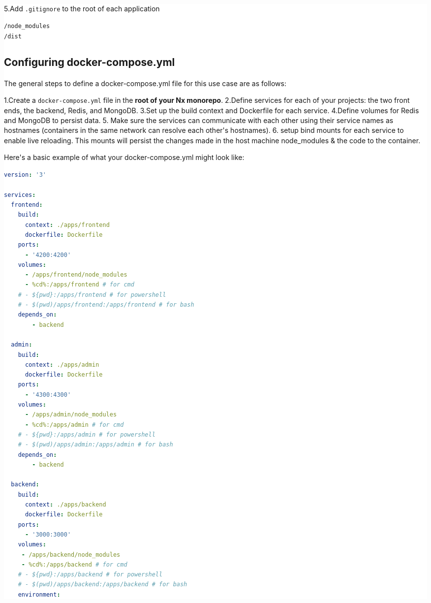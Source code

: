 5.Add `.gitignore` to the root of each application

```gitignore
/node_modules
/dist
```

## Configuring docker-compose.yml

The general steps to define a docker-compose.yml file for this use case are as follows:

1.Create a `docker-compose.yml` file in the **root of your Nx monorepo**.
2.Define services for each of your projects: the two front ends, the backend, Redis, and MongoDB.
3.Set up the build context and Dockerfile for each service.
4.Define volumes for Redis and MongoDB to persist data.
5. Make sure the services can communicate with each other using their service names as hostnames (containers in the same network can resolve each other's hostnames).
6. setup bind mounts for each service to enable live reloading. This mounts will persist the changes made in the host machine node_modules & the code to the container.

Here's a basic example of what your docker-compose.yml might look like:

```yml
version: '3'

services:
  frontend:
    build:
      context: ./apps/frontend
      dockerfile: Dockerfile
    ports:
      - '4200:4200'
    volumes:
      - /apps/frontend/node_modules
      - %cd%:/apps/frontend # for cmd
    # - ${pwd}:/apps/frontend # for powershell
    # - $(pwd)/apps/frontend:/apps/frontend # for bash
    depends_on: 
        - backend
  
  admin:
    build:
      context: ./apps/admin
      dockerfile: Dockerfile
    ports:
      - '4300:4300'
    volumes:
      - /apps/admin/node_modules
      - %cd%:/apps/admin # for cmd
    # - ${pwd}:/apps/admin # for powershell
    # - $(pwd)/apps/admin:/apps/admin # for bash
    depends_on: 
        - backend
  
  backend:
    build:
      context: ./apps/backend
      dockerfile: Dockerfile
    ports:
      - '3000:3000'
    volumes:
     - /apps/backend/node_modules
     - %cd%:/apps/backend # for cmd
    # - ${pwd}:/apps/backend # for powershell
    # - $(pwd)/apps/backend:/apps/backend # for bash
    environment:
```